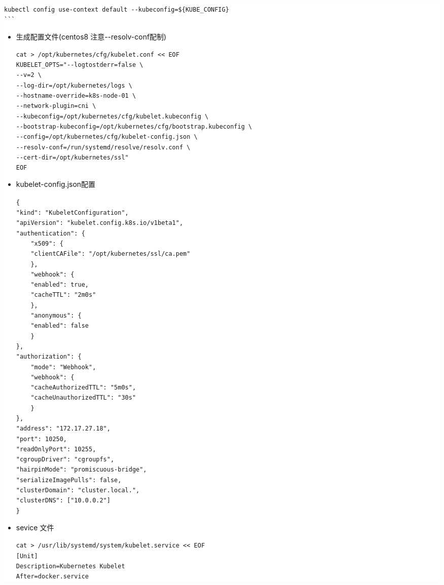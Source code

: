     kubectl config use-context default --kubeconfig=${KUBE_CONFIG}
    ```

+ 生成配置文件(centos8 注意--resolv-conf配制)
    ```console
    cat > /opt/kubernetes/cfg/kubelet.conf << EOF
    KUBELET_OPTS="--logtostderr=false \
    --v=2 \
    --log-dir=/opt/kubernetes/logs \
    --hostname-override=k8s-node-01 \
    --network-plugin=cni \
    --kubeconfig=/opt/kubernetes/cfg/kubelet.kubeconfig \
    --bootstrap-kubeconfig=/opt/kubernetes/cfg/bootstrap.kubeconfig \
    --config=/opt/kubernetes/cfg/kubelet-config.json \
    --resolv-conf=/run/systemd/resolve/resolv.conf \
    --cert-dir=/opt/kubernetes/ssl"
    EOF
    ```
+ kubelet-config.json配置
    ```console
    {
    "kind": "KubeletConfiguration",
    "apiVersion": "kubelet.config.k8s.io/v1beta1",
    "authentication": {
        "x509": {
        "clientCAFile": "/opt/kubernetes/ssl/ca.pem"
        },
        "webhook": {
        "enabled": true,
        "cacheTTL": "2m0s"
        },
        "anonymous": {
        "enabled": false
        }
    },
    "authorization": {
        "mode": "Webhook",
        "webhook": {
        "cacheAuthorizedTTL": "5m0s",
        "cacheUnauthorizedTTL": "30s"
        }
    },
    "address": "172.17.27.18",
    "port": 10250,
    "readOnlyPort": 10255,
    "cgroupDriver": "cgroupfs",
    "hairpinMode": "promiscuous-bridge",
    "serializeImagePulls": false,
    "clusterDomain": "cluster.local.",
    "clusterDNS": ["10.0.0.2"]
    }
    ````
+ sevice 文件
    ```console
    cat > /usr/lib/systemd/system/kubelet.service << EOF
    [Unit]
    Description=Kubernetes Kubelet
    After=docker.service
